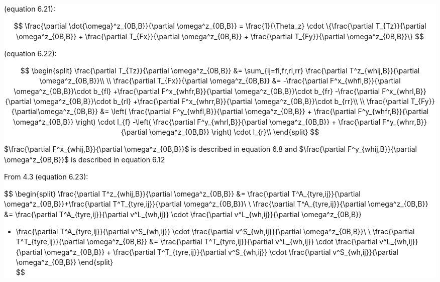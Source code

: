 (equation 6.21):

$$
\frac{\partial \dot{\omega}^z_{0B,B}}{\partial \omega^z_{0B,B}} =
\frac{1}{\Theta_z} \cdot \{\frac{\partial T_{Tz}}{\partial \omega^z_{0B,B}} + \frac{\partial T_{Fx}}{\partial \omega^z_{0B,B}} + \frac{\partial T_{Fy}}{\partial \omega^z_{0B,B}}\}
$$

(equation 6.22):

$$
\begin{split}
\frac{\partial T_{Tz}}{\partial \omega^z_{0B,B}} &= 
\sum_{ij=fl,fr,rl,rr} \frac{\partial T^z_{whij,B}}{\partial \omega^z_{0B,B}}\\
\\
\frac{\partial T_{Fx}}{\partial \omega^z_{0B,B}} &= 
-\frac{\partial F^x_{whfl,B}}{\partial \omega^z_{0B,B}}\cdot b_{fl} 
+\frac{\partial F^x_{whfr,B}}{\partial \omega^z_{0B,B}}\cdot b_{fr}
-\frac{\partial F^x_{whrl,B}}{\partial \omega^z_{0B,B}}\cdot b_{rl}
+\frac{\partial F^x_{whrr,B}}{\partial \omega^z_{0B,B}}\cdot b_{rr}\\
\\
\frac{\partial T_{Fy}}{\partial\omega^z_{0B,B}} &= 
\left( \frac{\partial F^y_{whfl,B}}{\partial \omega^z_{0B,B}} + \frac{\partial F^y_{whfr,B}}{\partial \omega^z_{0B,B}} \right) \cdot l_{f}
-\left( \frac{\partial F^y_{whrl,B}}{\partial \omega^z_{0B,B}} + \frac{\partial F^y_{whrr,B}}{\partial \omega^z_{0B,B}} \right) \cdot l_{r}\\
\end{split}
$$

$\frac{\partial F^x_{whij,B}}{\partial \omega^z_{0B,B}}$ is described in equation 6.8 and $\frac{\partial F^y_{whij,B}}{\partial \omega^z_{0B,B}}$ is described in equation 6.12

From 4.3 (equation 6.23):

$$
\begin{split}
\frac{\partial T^z_{whij,B}}{\partial \omega^z_{0B,B}} &= 
\frac{\partial T^A_{tyre,ij}}{\partial \omega^z_{0B,B}}+\frac{\partial T^T_{tyre,ij}}{\partial \omega^z_{0B,B}}\\
\\
\frac{\partial T^A_{tyre,ij}}{\partial \omega^z_{0B,B}} &=
\frac{\partial T^A_{tyre,ij}}{\partial v^L_{wh,ij}} \cdot \frac{\partial v^L_{wh,ij}}{\partial \omega^z_{0B,B}}

+ \frac{\partial T^A_{tyre,ij}}{\partial v^S_{wh,ij}} \cdot \frac{\partial v^S_{wh,ij}}{\partial \omega^z_{0B,B}}\\
  \\
  \frac{\partial T^T_{tyre,ij}}{\partial \omega^z_{0B,B}} &=
  \frac{\partial T^T_{tyre,ij}}{\partial v^L_{wh,ij}} \cdot \frac{\partial v^L_{wh,ij}}{\partial \omega^z_{0B,B}} + 
  \frac{\partial T^T_{tyre,ij}}{\partial v^S_{wh,ij}} \cdot \frac{\partial v^S_{wh,ij}}{\partial \omega^z_{0B,B}}
\end{split}  
$$
